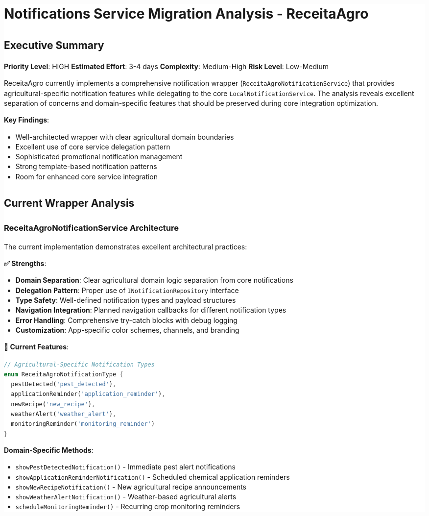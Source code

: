 # Notifications Service Migration Analysis - ReceitaAgro

## Executive Summary

**Priority Level**: HIGH
**Estimated Effort**: 3-4 days
**Complexity**: Medium-High
**Risk Level**: Low-Medium

ReceitaAgro currently implements a comprehensive notification wrapper (`ReceitaAgroNotificationService`) that provides agricultural-specific notification features while delegating to the core `LocalNotificationService`. The analysis reveals excellent separation of concerns and domain-specific features that should be preserved during core integration optimization.

**Key Findings**:
- Well-architected wrapper with clear agricultural domain boundaries
- Excellent use of core service delegation pattern
- Sophisticated promotional notification management
- Strong template-based notification patterns
- Room for enhanced core service integration

## Current Wrapper Analysis

### ReceitaAgroNotificationService Architecture

The current implementation demonstrates excellent architectural practices:

**✅ Strengths**:
- **Domain Separation**: Clear agricultural domain logic separation from core notifications
- **Delegation Pattern**: Proper use of `INotificationRepository` interface
- **Type Safety**: Well-defined notification types and payload structures
- **Navigation Integration**: Planned navigation callbacks for different notification types
- **Error Handling**: Comprehensive try-catch blocks with debug logging
- **Customization**: App-specific color schemes, channels, and branding

**🔧 Current Features**:
```dart
// Agricultural-Specific Notification Types
enum ReceitaAgroNotificationType {
  pestDetected('pest_detected'),
  applicationReminder('application_reminder'),
  newRecipe('new_recipe'),
  weatherAlert('weather_alert'),
  monitoringReminder('monitoring_reminder')
}
```

**Domain-Specific Methods**:
- `showPestDetectedNotification()` - Immediate pest alert notifications
- `showApplicationReminderNotification()` - Scheduled chemical application reminders
- `showNewRecipeNotification()` - New agricultural recipe announcements
- `showWeatherAlertNotification()` - Weather-based agricultural alerts
- `scheduleMonitoringReminder()` - Recurring crop monitoring reminders
